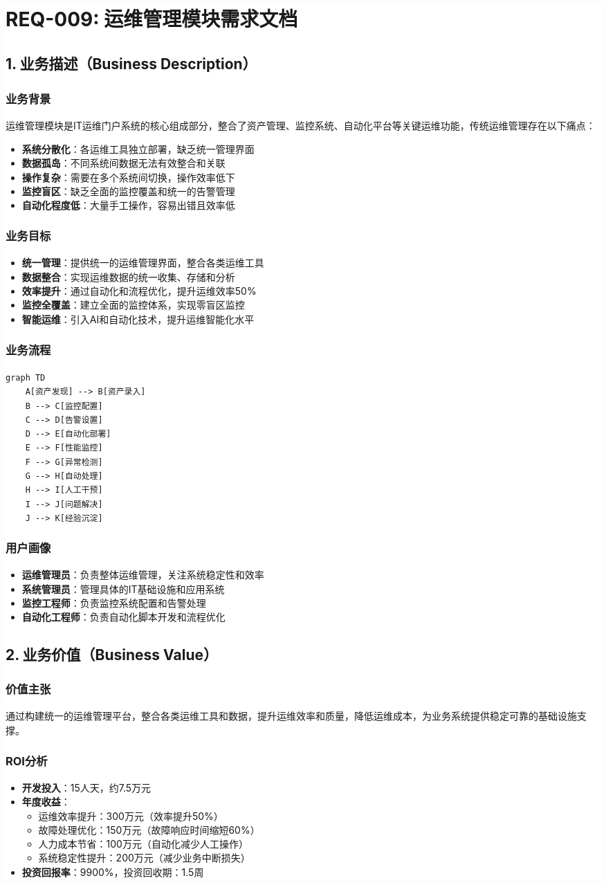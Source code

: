 # REQ-009: 运维管理模块需求文档

## 1. 业务描述（Business Description）

### 业务背景
运维管理模块是IT运维门户系统的核心组成部分，整合了资产管理、监控系统、自动化平台等关键运维功能，传统运维管理存在以下痛点：
- **系统分散化**：各运维工具独立部署，缺乏统一管理界面
- **数据孤岛**：不同系统间数据无法有效整合和关联
- **操作复杂**：需要在多个系统间切换，操作效率低下
- **监控盲区**：缺乏全面的监控覆盖和统一的告警管理
- **自动化程度低**：大量手工操作，容易出错且效率低

### 业务目标
- **统一管理**：提供统一的运维管理界面，整合各类运维工具
- **数据整合**：实现运维数据的统一收集、存储和分析
- **效率提升**：通过自动化和流程优化，提升运维效率50%
- **监控全覆盖**：建立全面的监控体系，实现零盲区监控
- **智能运维**：引入AI和自动化技术，提升运维智能化水平

### 业务流程
```mermaid
graph TD
    A[资产发现] --> B[资产录入]
    B --> C[监控配置]
    C --> D[告警设置]
    D --> E[自动化部署]
    E --> F[性能监控]
    F --> G[异常检测]
    G --> H[自动处理]
    H --> I[人工干预]
    I --> J[问题解决]
    J --> K[经验沉淀]
```

### 用户画像
- **运维管理员**：负责整体运维管理，关注系统稳定性和效率
- **系统管理员**：管理具体的IT基础设施和应用系统
- **监控工程师**：负责监控系统配置和告警处理
- **自动化工程师**：负责自动化脚本开发和流程优化

## 2. 业务价值（Business Value）

### 价值主张
通过构建统一的运维管理平台，整合各类运维工具和数据，提升运维效率和质量，降低运维成本，为业务系统提供稳定可靠的基础设施支撑。

### ROI分析
- **开发投入**：15人天，约7.5万元
- **年度收益**：
  - 运维效率提升：300万元（效率提升50%）
  - 故障处理优化：150万元（故障响应时间缩短60%）
  - 人力成本节省：100万元（自动化减少人工操作）
  - 系统稳定性提升：200万元（减少业务中断损失）
- **投资回报率**：9900%，投资回收期：1.5周
